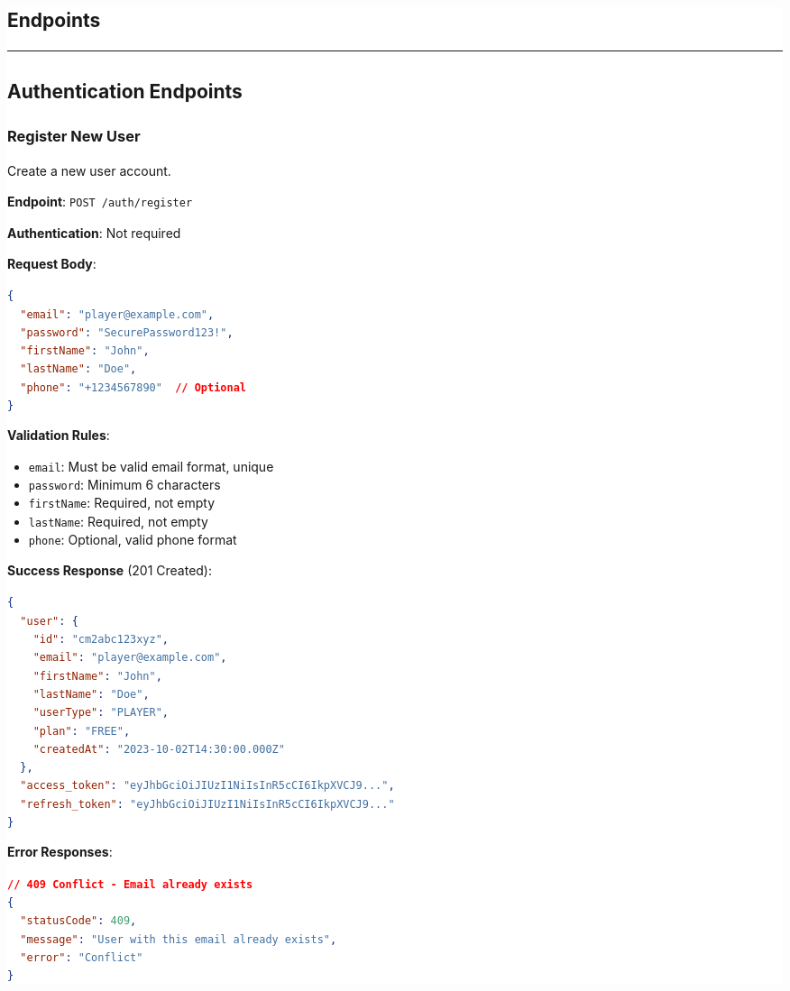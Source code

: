 
## Endpoints

---

## Authentication Endpoints

### Register New User

Create a new user account.

**Endpoint**: `POST /auth/register`

**Authentication**: Not required

**Request Body**:

```json
{
  "email": "player@example.com",
  "password": "SecurePassword123!",
  "firstName": "John",
  "lastName": "Doe",
  "phone": "+1234567890"  // Optional
}
```

**Validation Rules**:
- `email`: Must be valid email format, unique
- `password`: Minimum 6 characters
- `firstName`: Required, not empty
- `lastName`: Required, not empty
- `phone`: Optional, valid phone format

**Success Response** (201 Created):

```json
{
  "user": {
    "id": "cm2abc123xyz",
    "email": "player@example.com",
    "firstName": "John",
    "lastName": "Doe",
    "userType": "PLAYER",
    "plan": "FREE",
    "createdAt": "2023-10-02T14:30:00.000Z"
  },
  "access_token": "eyJhbGciOiJIUzI1NiIsInR5cCI6IkpXVCJ9...",
  "refresh_token": "eyJhbGciOiJIUzI1NiIsInR5cCI6IkpXVCJ9..."
}
```

**Error Responses**:

```json
// 409 Conflict - Email already exists
{
  "statusCode": 409,
  "message": "User with this email already exists",
  "error": "Conflict"
}
```
